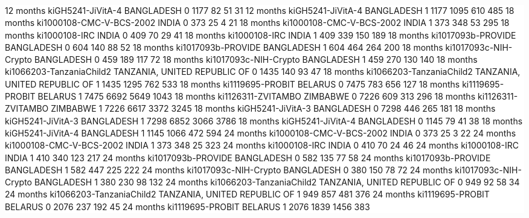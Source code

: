 12 months   kiGH5241-JiVitA-4          BANGLADESH                     0      1177      82      51     31
12 months   kiGH5241-JiVitA-4          BANGLADESH                     1      1177    1095     610    485
18 months   ki1000108-CMC-V-BCS-2002   INDIA                          0       373      25       4     21
18 months   ki1000108-CMC-V-BCS-2002   INDIA                          1       373     348      53    295
18 months   ki1000108-IRC              INDIA                          0       409      70      29     41
18 months   ki1000108-IRC              INDIA                          1       409     339     150    189
18 months   ki1017093b-PROVIDE         BANGLADESH                     0       604     140      88     52
18 months   ki1017093b-PROVIDE         BANGLADESH                     1       604     464     264    200
18 months   ki1017093c-NIH-Crypto      BANGLADESH                     0       459     189     117     72
18 months   ki1017093c-NIH-Crypto      BANGLADESH                     1       459     270     130    140
18 months   ki1066203-TanzaniaChild2   TANZANIA, UNITED REPUBLIC OF   0      1435     140      93     47
18 months   ki1066203-TanzaniaChild2   TANZANIA, UNITED REPUBLIC OF   1      1435    1295     762    533
18 months   ki1119695-PROBIT           BELARUS                        0      7475     783     656    127
18 months   ki1119695-PROBIT           BELARUS                        1      7475    6692    5649   1043
18 months   ki1126311-ZVITAMBO         ZIMBABWE                       0      7226     609     313    296
18 months   ki1126311-ZVITAMBO         ZIMBABWE                       1      7226    6617    3372   3245
18 months   kiGH5241-JiVitA-3          BANGLADESH                     0      7298     446     265    181
18 months   kiGH5241-JiVitA-3          BANGLADESH                     1      7298    6852    3066   3786
18 months   kiGH5241-JiVitA-4          BANGLADESH                     0      1145      79      41     38
18 months   kiGH5241-JiVitA-4          BANGLADESH                     1      1145    1066     472    594
24 months   ki1000108-CMC-V-BCS-2002   INDIA                          0       373      25       3     22
24 months   ki1000108-CMC-V-BCS-2002   INDIA                          1       373     348      25    323
24 months   ki1000108-IRC              INDIA                          0       410      70      24     46
24 months   ki1000108-IRC              INDIA                          1       410     340     123    217
24 months   ki1017093b-PROVIDE         BANGLADESH                     0       582     135      77     58
24 months   ki1017093b-PROVIDE         BANGLADESH                     1       582     447     225    222
24 months   ki1017093c-NIH-Crypto      BANGLADESH                     0       380     150      78     72
24 months   ki1017093c-NIH-Crypto      BANGLADESH                     1       380     230      98    132
24 months   ki1066203-TanzaniaChild2   TANZANIA, UNITED REPUBLIC OF   0       949      92      58     34
24 months   ki1066203-TanzaniaChild2   TANZANIA, UNITED REPUBLIC OF   1       949     857     481    376
24 months   ki1119695-PROBIT           BELARUS                        0      2076     237     192     45
24 months   ki1119695-PROBIT           BELARUS                        1      2076    1839    1456    383